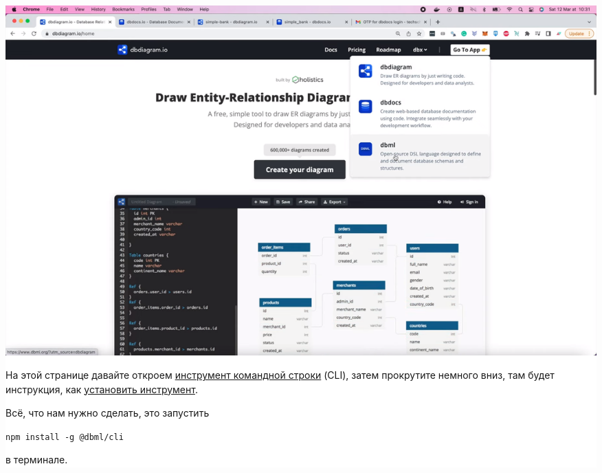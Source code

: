 ![](../images/part38/18.png)

На этой странице давайте откроем [инструмент командной строки](https://www.dbml.org/cli/)
(CLI), затем прокрутите немного вниз, там будет инструкция, 
как [установить инструмент](https://www.dbml.org/cli/#installation).

Всё, что нам нужно сделать, это запустить

```shell
npm install -g @dbml/cli
```

в терминале.
